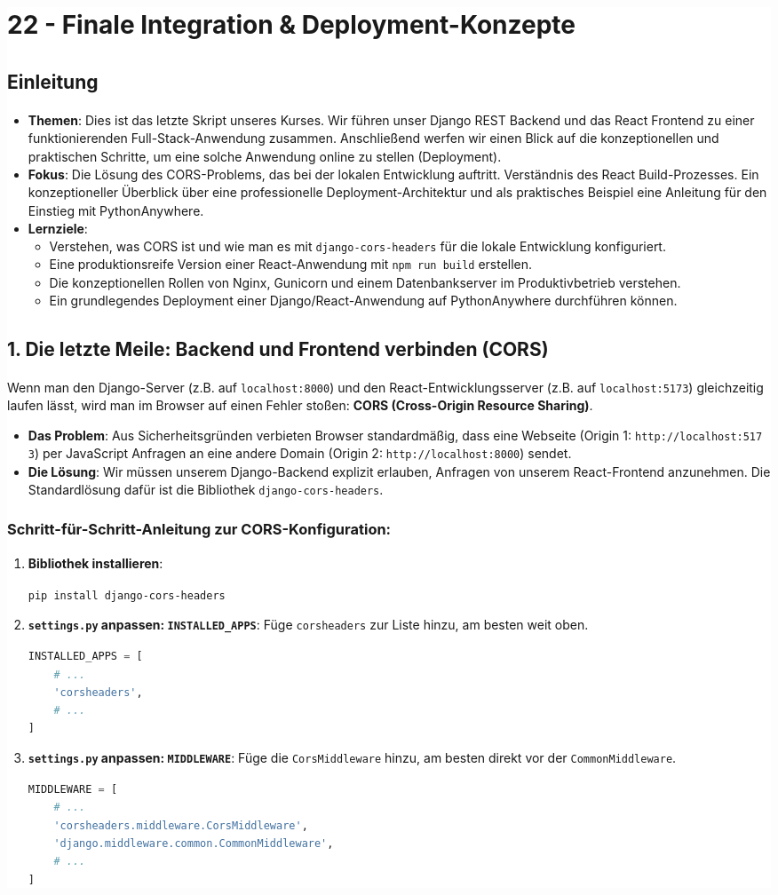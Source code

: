 # 22 - Finale Integration & Deployment-Konzepte

## Einleitung

  * **Themen**: Dies ist das letzte Skript unseres Kurses. Wir führen unser Django REST Backend und das React Frontend zu einer funktionierenden Full-Stack-Anwendung zusammen. Anschließend werfen wir einen Blick auf die konzeptionellen und praktischen Schritte, um eine solche Anwendung online zu stellen (Deployment).
  * **Fokus**: Die Lösung des CORS-Problems, das bei der lokalen Entwicklung auftritt. Verständnis des React Build-Prozesses. Ein konzeptioneller Überblick über eine professionelle Deployment-Architektur und als praktisches Beispiel eine Anleitung für den Einstieg mit PythonAnywhere.
  * **Lernziele**:
      * Verstehen, was CORS ist und wie man es mit `django-cors-headers` für die lokale Entwicklung konfiguriert.
      * Eine produktionsreife Version einer React-Anwendung mit `npm run build` erstellen.
      * Die konzeptionellen Rollen von Nginx, Gunicorn und einem Datenbankserver im Produktivbetrieb verstehen.
      * Ein grundlegendes Deployment einer Django/React-Anwendung auf PythonAnywhere durchführen können.

## 1\. Die letzte Meile: Backend und Frontend verbinden (CORS)

Wenn man den Django-Server (z.B. auf `localhost:8000`) und den React-Entwicklungsserver (z.B. auf `localhost:5173`) gleichzeitig laufen lässt, wird man im Browser auf einen Fehler stoßen: **CORS (Cross-Origin Resource Sharing)**.

  * **Das Problem**: Aus Sicherheitsgründen verbieten Browser standardmäßig, dass eine Webseite (Origin 1: `http://localhost:5173`) per JavaScript Anfragen an eine andere Domain (Origin 2: `http://localhost:8000`) sendet.
  * **Die Lösung**: Wir müssen unserem Django-Backend explizit erlauben, Anfragen von unserem React-Frontend anzunehmen. Die Standardlösung dafür ist die Bibliothek `django-cors-headers`.

### Schritt-für-Schritt-Anleitung zur CORS-Konfiguration:

1.  **Bibliothek installieren**:
    ```bash
    pip install django-cors-headers
    ```
2.  **`settings.py` anpassen: `INSTALLED_APPS`**:
    Füge `corsheaders` zur Liste hinzu, am besten weit oben.
    ```python
    INSTALLED_APPS = [
        # ...
        'corsheaders',
        # ...
    ]
    ```
3.  **`settings.py` anpassen: `MIDDLEWARE`**:
    Füge die `CorsMiddleware` hinzu, am besten direkt vor der `CommonMiddleware`.
    ```python
    MIDDLEWARE = [
        # ...
        'corsheaders.middleware.CorsMiddleware',
        'django.middleware.common.CommonMiddleware',
        # ...
    ]